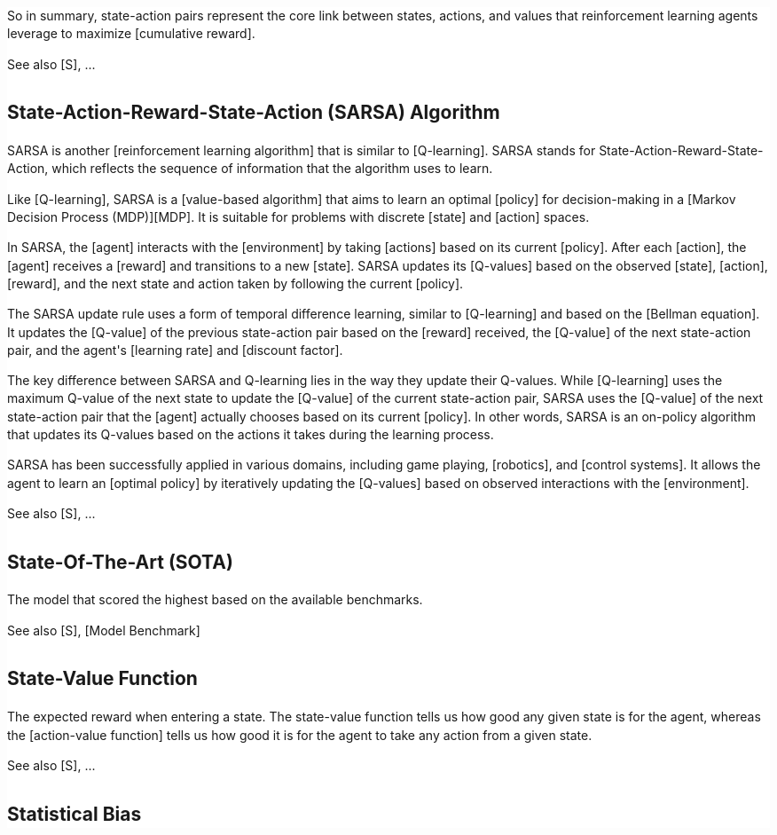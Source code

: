  So in summary, state-action pairs represent the core link between states, actions, and values that reinforcement learning agents leverage to maximize [cumulative reward].

 See also [S], ...


## State-Action-Reward-State-Action (SARSA) Algorithm

 SARSA is another [reinforcement learning algorithm] that is similar to [Q-learning]. SARSA stands for State-Action-Reward-State-Action, which reflects the sequence of information that the algorithm uses to learn.

 Like [Q-learning], SARSA is a [value-based algorithm] that aims to learn an optimal [policy] for decision-making in a [Markov Decision Process (MDP)][MDP]. It is suitable for problems with discrete [state] and [action] spaces.

 In SARSA, the [agent] interacts with the [environment] by taking [actions] based on its current [policy]. After each [action], the [agent] receives a [reward] and transitions to a new [state]. SARSA updates its [Q-values] based on the observed [state], [action], [reward], and the next state and action taken by following the current [policy].

 The SARSA update rule uses a form of temporal difference learning, similar to [Q-learning] and based on the [Bellman equation]. It updates the [Q-value] of the previous state-action pair based on the [reward] received, the [Q-value] of the next state-action pair, and the agent's [learning rate] and [discount factor].

 The key difference between SARSA and Q-learning lies in the way they update their Q-values. While [Q-learning] uses the maximum Q-value of the next state to update the [Q-value] of the current state-action pair, SARSA uses the [Q-value] of the next state-action pair that the [agent] actually chooses based on its current [policy]. In other words, SARSA is an on-policy algorithm that updates its Q-values based on the actions it takes during the learning process.

 SARSA has been successfully applied in various domains, including game playing, [robotics], and [control systems]. It allows the agent to learn an [optimal policy] by iteratively updating the [Q-values] based on observed interactions with the [environment].

 See also [S], ...


## State-Of-The-Art (SOTA)

 The model that scored the highest based on the available benchmarks.

 See also [S], [Model Benchmark]


## State-Value Function

 The expected reward when entering a state. The state-value function tells us how good any given state is for the agent, whereas the [action-value function] tells us how good it is for the agent to take any action from a given state.

 See also [S], ...


## Statistical Bias
